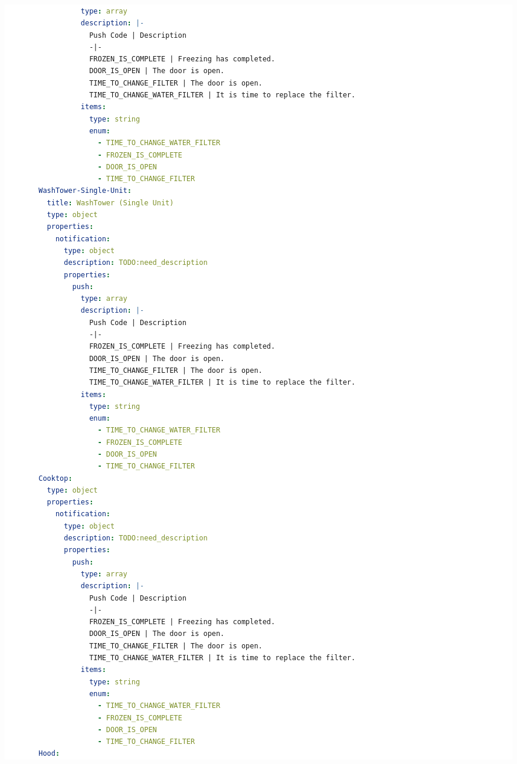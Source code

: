 ```yaml
                  type: array
                  description: |-
                    Push Code | Description
                    -|-
                    FROZEN_IS_COMPLETE | Freezing has completed.
                    DOOR_IS_OPEN | The door is open.
                    TIME_TO_CHANGE_FILTER | The door is open.
                    TIME_TO_CHANGE_WATER_FILTER | It is time to replace the filter.
                  items:
                    type: string
                    enum: 
                      - TIME_TO_CHANGE_WATER_FILTER
                      - FROZEN_IS_COMPLETE
                      - DOOR_IS_OPEN
                      - TIME_TO_CHANGE_FILTER
        WashTower-Single-Unit:
          title: WashTower (Single Unit)
          type: object  
          properties:
            notification:
              type: object
              description: TODO:need_description
              properties:
                push:
                  type: array
                  description: |-
                    Push Code | Description
                    -|-
                    FROZEN_IS_COMPLETE | Freezing has completed.
                    DOOR_IS_OPEN | The door is open.
                    TIME_TO_CHANGE_FILTER | The door is open.
                    TIME_TO_CHANGE_WATER_FILTER | It is time to replace the filter.
                  items:
                    type: string
                    enum: 
                      - TIME_TO_CHANGE_WATER_FILTER
                      - FROZEN_IS_COMPLETE
                      - DOOR_IS_OPEN
                      - TIME_TO_CHANGE_FILTER
        Cooktop:
          type: object  
          properties:
            notification:
              type: object
              description: TODO:need_description
              properties:
                push:
                  type: array
                  description: |-
                    Push Code | Description
                    -|-
                    FROZEN_IS_COMPLETE | Freezing has completed.
                    DOOR_IS_OPEN | The door is open.
                    TIME_TO_CHANGE_FILTER | The door is open.
                    TIME_TO_CHANGE_WATER_FILTER | It is time to replace the filter.
                  items:
                    type: string
                    enum: 
                      - TIME_TO_CHANGE_WATER_FILTER
                      - FROZEN_IS_COMPLETE
                      - DOOR_IS_OPEN
                      - TIME_TO_CHANGE_FILTER
        Hood:
```